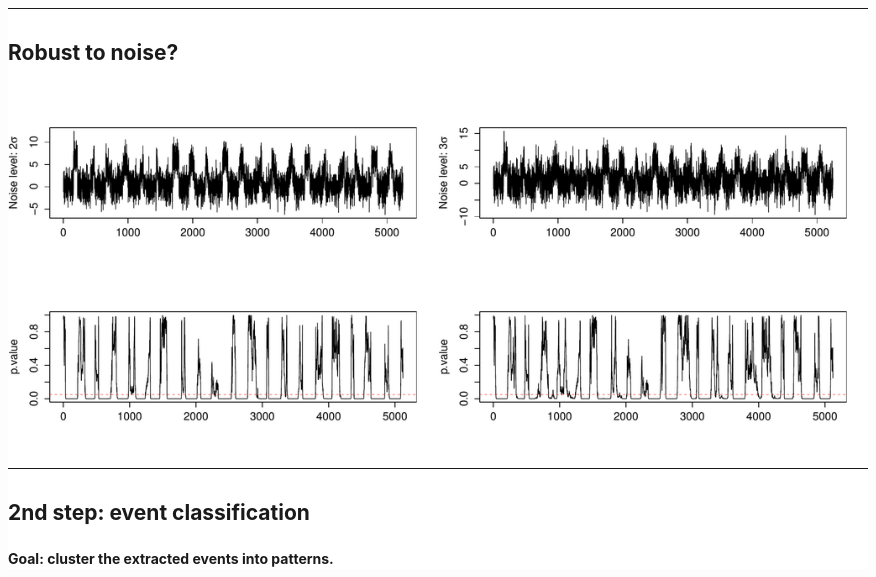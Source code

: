 
---

## Robust to noise?


<img src="assets/fig/chunk9.pdf" title="plot of chunk chunk9" alt="plot of chunk chunk9" style="display: block; margin: auto;" />





--- 

## 2nd step: event classification

#### Goal: cluster the extracted events into patterns. 


<div align="center">